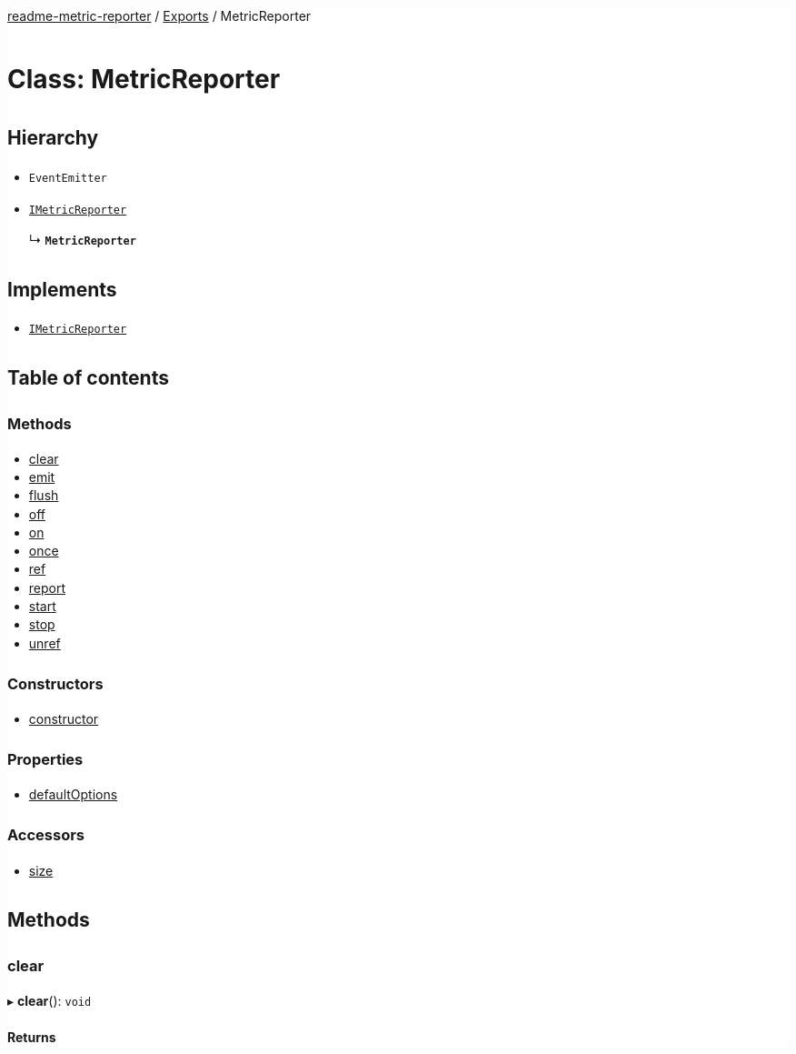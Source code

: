 [readme-metric-reporter](../README.md) / [Exports](../modules.md) / MetricReporter

# Class: MetricReporter

## Hierarchy

- `EventEmitter`

- [`IMetricReporter`](../interfaces/IMetricReporter.md)

  ↳ **`MetricReporter`**

## Implements

- [`IMetricReporter`](../interfaces/IMetricReporter.md)

## Table of contents

### Methods

- [clear](MetricReporter.md#clear)
- [emit](MetricReporter.md#emit)
- [flush](MetricReporter.md#flush)
- [off](MetricReporter.md#off)
- [on](MetricReporter.md#on)
- [once](MetricReporter.md#once)
- [ref](MetricReporter.md#ref)
- [report](MetricReporter.md#report)
- [start](MetricReporter.md#start)
- [stop](MetricReporter.md#stop)
- [unref](MetricReporter.md#unref)

### Constructors

- [constructor](MetricReporter.md#constructor)

### Properties

- [defaultOptions](MetricReporter.md#defaultoptions)

### Accessors

- [size](MetricReporter.md#size)

## Methods

### clear

▸ **clear**(): `void`

#### Returns

